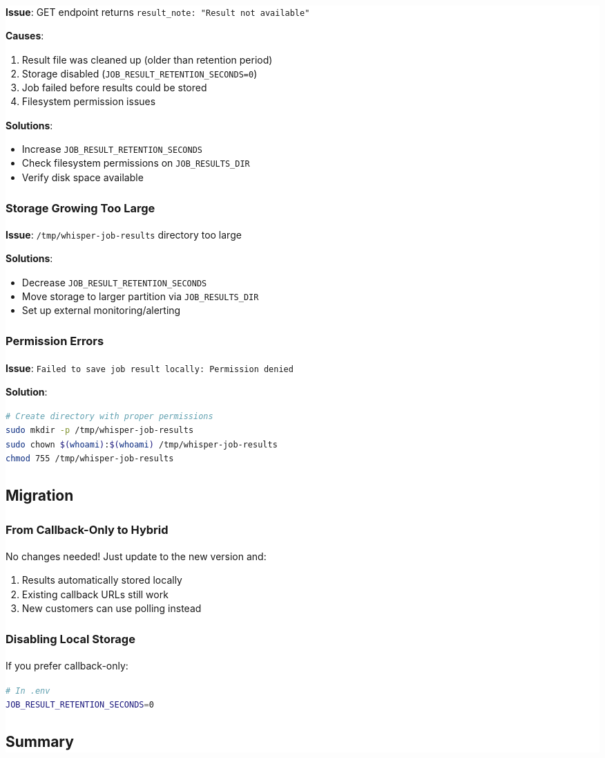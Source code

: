 **Issue**: GET endpoint returns `result_note: "Result not available"`

**Causes**:
1. Result file was cleaned up (older than retention period)
2. Storage disabled (`JOB_RESULT_RETENTION_SECONDS=0`)
3. Job failed before results could be stored
4. Filesystem permission issues

**Solutions**:
- Increase `JOB_RESULT_RETENTION_SECONDS`
- Check filesystem permissions on `JOB_RESULTS_DIR`
- Verify disk space available

### Storage Growing Too Large

**Issue**: `/tmp/whisper-job-results` directory too large

**Solutions**:
- Decrease `JOB_RESULT_RETENTION_SECONDS`
- Move storage to larger partition via `JOB_RESULTS_DIR`
- Set up external monitoring/alerting

### Permission Errors

**Issue**: `Failed to save job result locally: Permission denied`

**Solution**:
```bash
# Create directory with proper permissions
sudo mkdir -p /tmp/whisper-job-results
sudo chown $(whoami):$(whoami) /tmp/whisper-job-results
chmod 755 /tmp/whisper-job-results
```

## Migration

### From Callback-Only to Hybrid

No changes needed! Just update to the new version and:

1. Results automatically stored locally
2. Existing callback URLs still work
3. New customers can use polling instead

### Disabling Local Storage

If you prefer callback-only:

```bash
# In .env
JOB_RESULT_RETENTION_SECONDS=0
```

## Summary
